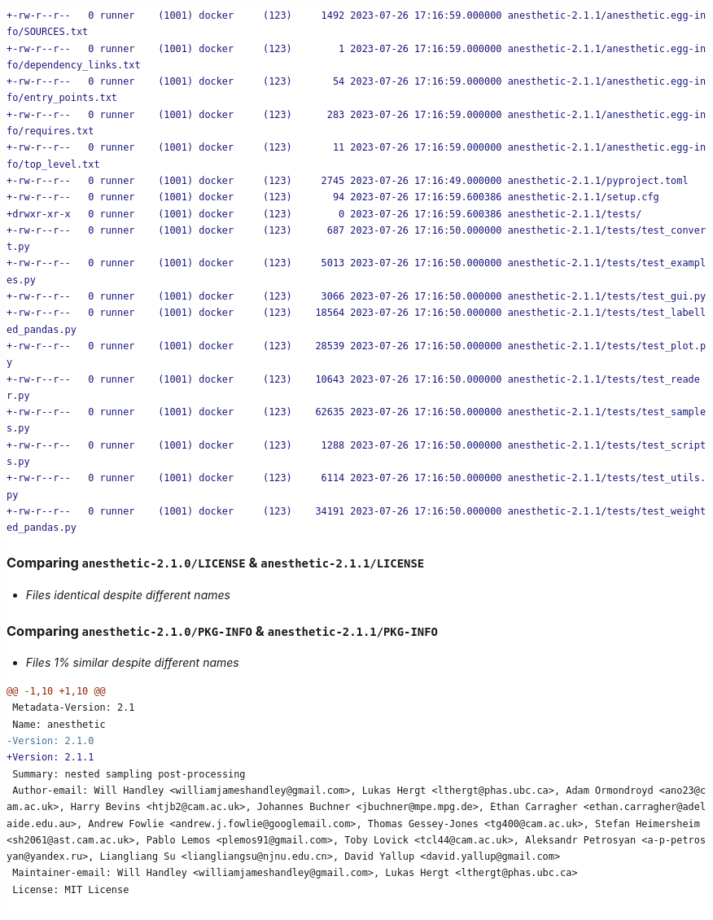 ```diff
+-rw-r--r--   0 runner    (1001) docker     (123)     1492 2023-07-26 17:16:59.000000 anesthetic-2.1.1/anesthetic.egg-info/SOURCES.txt
+-rw-r--r--   0 runner    (1001) docker     (123)        1 2023-07-26 17:16:59.000000 anesthetic-2.1.1/anesthetic.egg-info/dependency_links.txt
+-rw-r--r--   0 runner    (1001) docker     (123)       54 2023-07-26 17:16:59.000000 anesthetic-2.1.1/anesthetic.egg-info/entry_points.txt
+-rw-r--r--   0 runner    (1001) docker     (123)      283 2023-07-26 17:16:59.000000 anesthetic-2.1.1/anesthetic.egg-info/requires.txt
+-rw-r--r--   0 runner    (1001) docker     (123)       11 2023-07-26 17:16:59.000000 anesthetic-2.1.1/anesthetic.egg-info/top_level.txt
+-rw-r--r--   0 runner    (1001) docker     (123)     2745 2023-07-26 17:16:49.000000 anesthetic-2.1.1/pyproject.toml
+-rw-r--r--   0 runner    (1001) docker     (123)       94 2023-07-26 17:16:59.600386 anesthetic-2.1.1/setup.cfg
+drwxr-xr-x   0 runner    (1001) docker     (123)        0 2023-07-26 17:16:59.600386 anesthetic-2.1.1/tests/
+-rw-r--r--   0 runner    (1001) docker     (123)      687 2023-07-26 17:16:50.000000 anesthetic-2.1.1/tests/test_convert.py
+-rw-r--r--   0 runner    (1001) docker     (123)     5013 2023-07-26 17:16:50.000000 anesthetic-2.1.1/tests/test_examples.py
+-rw-r--r--   0 runner    (1001) docker     (123)     3066 2023-07-26 17:16:50.000000 anesthetic-2.1.1/tests/test_gui.py
+-rw-r--r--   0 runner    (1001) docker     (123)    18564 2023-07-26 17:16:50.000000 anesthetic-2.1.1/tests/test_labelled_pandas.py
+-rw-r--r--   0 runner    (1001) docker     (123)    28539 2023-07-26 17:16:50.000000 anesthetic-2.1.1/tests/test_plot.py
+-rw-r--r--   0 runner    (1001) docker     (123)    10643 2023-07-26 17:16:50.000000 anesthetic-2.1.1/tests/test_reader.py
+-rw-r--r--   0 runner    (1001) docker     (123)    62635 2023-07-26 17:16:50.000000 anesthetic-2.1.1/tests/test_samples.py
+-rw-r--r--   0 runner    (1001) docker     (123)     1288 2023-07-26 17:16:50.000000 anesthetic-2.1.1/tests/test_scripts.py
+-rw-r--r--   0 runner    (1001) docker     (123)     6114 2023-07-26 17:16:50.000000 anesthetic-2.1.1/tests/test_utils.py
+-rw-r--r--   0 runner    (1001) docker     (123)    34191 2023-07-26 17:16:50.000000 anesthetic-2.1.1/tests/test_weighted_pandas.py
```

### Comparing `anesthetic-2.1.0/LICENSE` & `anesthetic-2.1.1/LICENSE`

 * *Files identical despite different names*

### Comparing `anesthetic-2.1.0/PKG-INFO` & `anesthetic-2.1.1/PKG-INFO`

 * *Files 1% similar despite different names*

```diff
@@ -1,10 +1,10 @@
 Metadata-Version: 2.1
 Name: anesthetic
-Version: 2.1.0
+Version: 2.1.1
 Summary: nested sampling post-processing
 Author-email: Will Handley <williamjameshandley@gmail.com>, Lukas Hergt <lthergt@phas.ubc.ca>, Adam Ormondroyd <ano23@cam.ac.uk>, Harry Bevins <htjb2@cam.ac.uk>, Johannes Buchner <jbuchner@mpe.mpg.de>, Ethan Carragher <ethan.carragher@adelaide.edu.au>, Andrew Fowlie <andrew.j.fowlie@googlemail.com>, Thomas Gessey-Jones <tg400@cam.ac.uk>, Stefan Heimersheim <sh2061@ast.cam.ac.uk>, Pablo Lemos <plemos91@gmail.com>, Toby Lovick <tcl44@cam.ac.uk>, Aleksandr Petrosyan <a-p-petrosyan@yandex.ru>, Liangliang Su <liangliangsu@njnu.edu.cn>, David Yallup <david.yallup@gmail.com>
 Maintainer-email: Will Handley <williamjameshandley@gmail.com>, Lukas Hergt <lthergt@phas.ubc.ca>
 License: MIT License
         
```